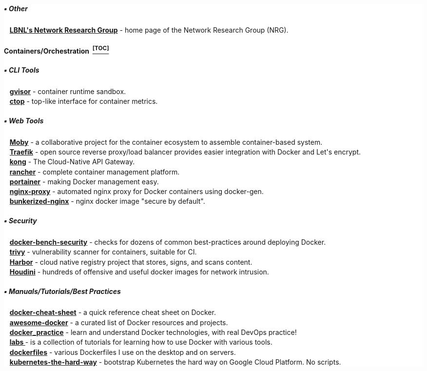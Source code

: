 ##### :black_small_square: Other

<p>
&nbsp;&nbsp; <a href="https://ee.lbl.gov/"><b>LBNL's Network Research Group</b></a> - home page of the Network Research Group (NRG).<br>
</p>

#### Containers/Orchestration &nbsp;[<sup>[TOC]</sup>](#anger-table-of-contents)

##### :black_small_square: CLI Tools

<p>
&nbsp;&nbsp; <a href="https://github.com/google/gvisor"><b>gvisor</b></a> - container runtime sandbox.<br>
&nbsp;&nbsp; <a href="https://github.com/bcicen/ctop"><b>ctop</b></a> - top-like interface for container metrics.<br>
</p>

##### :black_small_square: Web Tools

<p>
&nbsp;&nbsp; <a href="https://github.com/moby/moby"><b>Moby</b></a> - a collaborative project for the container ecosystem to assemble container-based system.<br>
&nbsp;&nbsp; <a href="https://traefik.io/"><b>Traefik</b></a> - open source reverse proxy/load balancer provides easier integration with Docker and Let's encrypt.<br>
&nbsp;&nbsp; <a href="https://github.com/Kong/kong"><b>kong</b></a> - The Cloud-Native API Gateway.<br>
&nbsp;&nbsp; <a href="https://github.com/rancher/rancher"><b>rancher</b></a> - complete container management platform.<br>
&nbsp;&nbsp; <a href="https://github.com/portainer/portainer"><b>portainer</b></a> - making Docker management easy.<br>
&nbsp;&nbsp; <a href="https://github.com/jwilder/nginx-proxy"><b>nginx-proxy</b></a> - automated nginx proxy for Docker containers using docker-gen.<br>
&nbsp;&nbsp; <a href="https://github.com/bunkerity/bunkerized-nginx"><b>bunkerized-nginx</b></a> - nginx docker image "secure by default".<br>
</p>

##### :black_small_square: Security

<p>
&nbsp;&nbsp; <a href="https://github.com/docker/docker-bench-security"><b>docker-bench-security</b></a> - checks for dozens of common best-practices around deploying Docker.<br>
&nbsp;&nbsp; <a href="https://github.com/aquasecurity/trivy"><b>trivy</b></a> - vulnerability scanner for containers, suitable for CI.<br>
&nbsp;&nbsp; <a href="https://goharbor.io/"><b>Harbor</b></a> - cloud native registry project that stores, signs, and scans content.<br>
&nbsp;&nbsp; <a href="https://houdini.secsi.io/"><b>Houdini</b></a> - hundreds of offensive and useful docker images for network intrusion.<br>
</p>

##### :black_small_square: Manuals/Tutorials/Best Practices

<p>
&nbsp;&nbsp; <a href="https://github.com/wsargent/docker-cheat-sheet"><b>docker-cheat-sheet</b></a> - a quick reference cheat sheet on Docker.<br>
&nbsp;&nbsp; <a href="https://github.com/veggiemonk/awesome-docker"><b>awesome-docker</b></a> - a curated list of Docker resources and projects.<br>
&nbsp;&nbsp; <a href="https://github.com/yeasy/docker_practice"><b>docker_practice</b></a> - learn and understand Docker technologies, with real DevOps practice!<br>
&nbsp;&nbsp; <a href="https://github.com/docker/labs"><b>labs
</b></a> - is a collection of tutorials for learning how to use Docker with various tools.<br>
&nbsp;&nbsp; <a href="https://github.com/jessfraz/dockerfiles"><b>dockerfiles</b></a> - various Dockerfiles I use on the desktop and on servers.<br>
&nbsp;&nbsp; <a href="https://github.com/kelseyhightower/kubernetes-the-hard-way"><b>kubernetes-the-hard-way</b></a> - bootstrap Kubernetes the hard way on Google Cloud Platform. No scripts.<br>